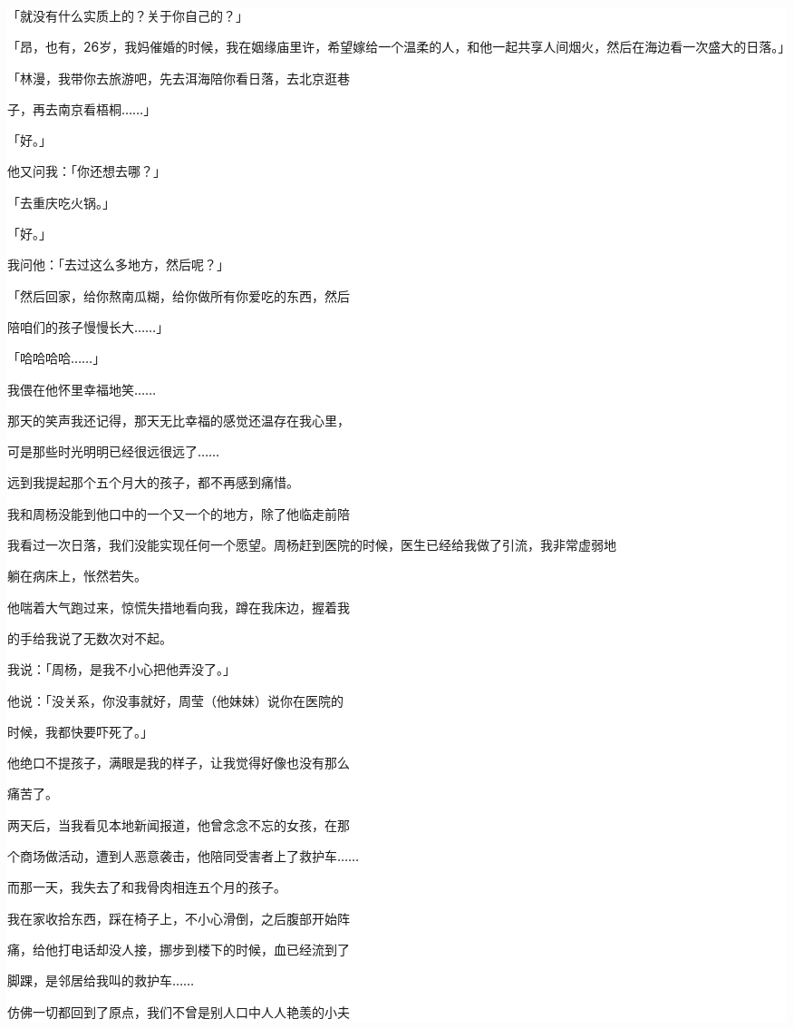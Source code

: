 「就没有什么实质上的？关于你自己的？」

「昂，也有，26岁，我妈催婚的时候，我在姻缘庙里许，希望嫁给一个温柔的人，和他一起共享人间烟火，然后在海边看一次盛大的日落。」

「林漫，我带你去旅游吧，先去洱海陪你看日落，去北京逛巷

子，再去南京看梧桐……」

「好。」

他又问我：「你还想去哪？」

「去重庆吃火锅。」

「好。」

我问他：「去过这么多地方，然后呢？」

「然后回家，给你熬南瓜糊，给你做所有你爱吃的东西，然后

陪咱们的孩子慢慢长大……」

「哈哈哈哈……」

我偎在他怀里幸福地笑……

那天的笑声我还记得，那天无比幸福的感觉还温存在我心里，

可是那些时光明明已经很远很远了……

远到我提起那个五个月大的孩子，都不再感到痛惜。

我和周杨没能到他口中的一个又一个的地方，除了他临走前陪

我看过一次日落，我们没能实现任何一个愿望。周杨赶到医院的时候，医生已经给我做了引流，我非常虚弱地

躺在病床上，怅然若失。

他喘着大气跑过来，惊慌失措地看向我，蹲在我床边，握着我

的手给我说了无数次对不起。

我说：「周杨，是我不小心把他弄没了。」

他说：「没关系，你没事就好，周莹（他妹妹）说你在医院的

时候，我都快要吓死了。」

他绝口不提孩子，满眼是我的样子，让我觉得好像也没有那么

痛苦了。

两天后，当我看见本地新闻报道，他曾念念不忘的女孩，在那

个商场做活动，遭到人恶意袭击，他陪同受害者上了救护车……

而那一天，我失去了和我骨肉相连五个月的孩子。

我在家收拾东西，踩在椅子上，不小心滑倒，之后腹部开始阵

痛，给他打电话却没人接，挪步到楼下的时候，血已经流到了

脚踝，是邻居给我叫的救护车……

仿佛一切都回到了原点，我们不曾是别人口中人人艳羡的小夫
